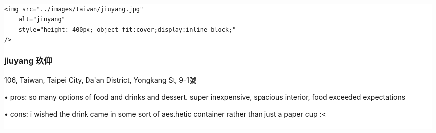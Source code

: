     <img src="../images/taiwan/jiuyang.jpg"
        alt="jiuyang"
        style="height: 400px; object-fit:cover;display:inline-block;"
    />
</div>

<h3>jiuyang 玖仰</h3>
106, Taiwan, Taipei City, Da'an District, Yongkang St, 9-1號

• pros: so many options of food and drinks and dessert. super inexpensive, spacious interior, food exceeded expectations


• cons: i wished the drink came in some sort of aesthetic container rather than just a paper cup :<
<br><br>
<div>